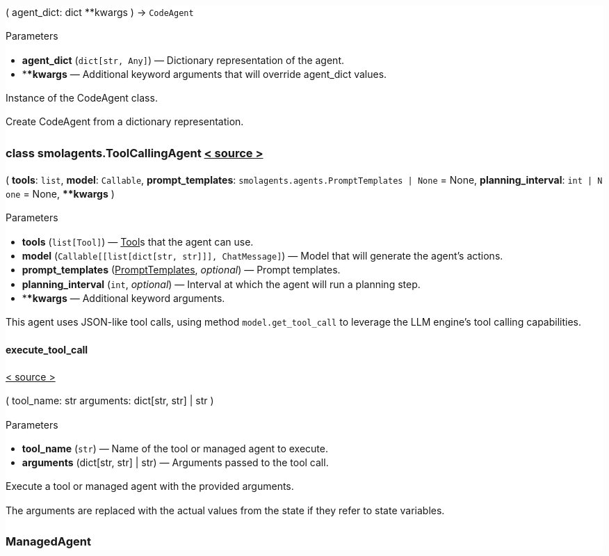 ( agent\_dict: dict \*\*kwargs ) → `CodeAgent`

Parameters

*   [](#smolagents.CodeAgent.from_dict.agent_dict)**agent\_dict** (`dict[str, Any]`) — Dictionary representation of the agent.
*   [](#smolagents.CodeAgent.from_dict.*kwargs)\***\*kwargs** — Additional keyword arguments that will override agent\_dict values.

Instance of the CodeAgent class.

Create CodeAgent from a dictionary representation.

### class smolagents.ToolCallingAgent [< source \>](https://github.com/huggingface/smolagents/blob/v1.17.0/src/smolagents/agents.py#L1134)

[](#smolagents.ToolCallingAgent)

( **tools**: `list`, **model**: `Callable`, **prompt\_templates**: `smolagents.agents.PromptTemplates | None` = None, **planning\_interval**: `int | None` = None, **\*\*kwargs** )

Parameters

*   [](#smolagents.ToolCallingAgent.tools)**tools** (`list[Tool]`) — [Tool](about:/docs/smolagents/v1.17.0/en/reference/tools#smolagents.Tool)s that the agent can use.
*   [](#smolagents.ToolCallingAgent.model)**model** (`Callable[[list[dict[str, str]]], ChatMessage]`) — Model that will generate the agent’s actions.
*   [](#smolagents.ToolCallingAgent.prompt_templates)**prompt\_templates** ([PromptTemplates](about:/docs/smolagents/v1.17.0/en/reference/agents#smolagents.PromptTemplates), _optional_) — Prompt templates.
*   [](#smolagents.ToolCallingAgent.planning_interval)**planning\_interval** (`int`, _optional_) — Interval at which the agent will run a planning step.
*   [](#smolagents.ToolCallingAgent.*kwargs)\***\*kwargs** — Additional keyword arguments.

This agent uses JSON-like tool calls, using method `model.get_tool_call` to leverage the LLM engine’s tool calling capabilities.

#### execute\_tool\_call

[](#smolagents.ToolCallingAgent.execute_tool_call)
[< source \>](https://github.com/huggingface/smolagents/blob/v1.17.0/src/smolagents/agents.py#L1280)

( tool\_name: str arguments: dict\[str, str\] | str )

Parameters

*   [](#smolagents.ToolCallingAgent.execute_tool_call.tool_name)**tool\_name** (`str`) — Name of the tool or managed agent to execute.
*   [](#smolagents.ToolCallingAgent.execute_tool_call.arguments)**arguments** (dict\[str, str\] | str) — Arguments passed to the tool call.

Execute a tool or managed agent with the provided arguments.

The arguments are replaced with the actual values from the state if they refer to state variables.

### [](#managedagent)ManagedAgent
